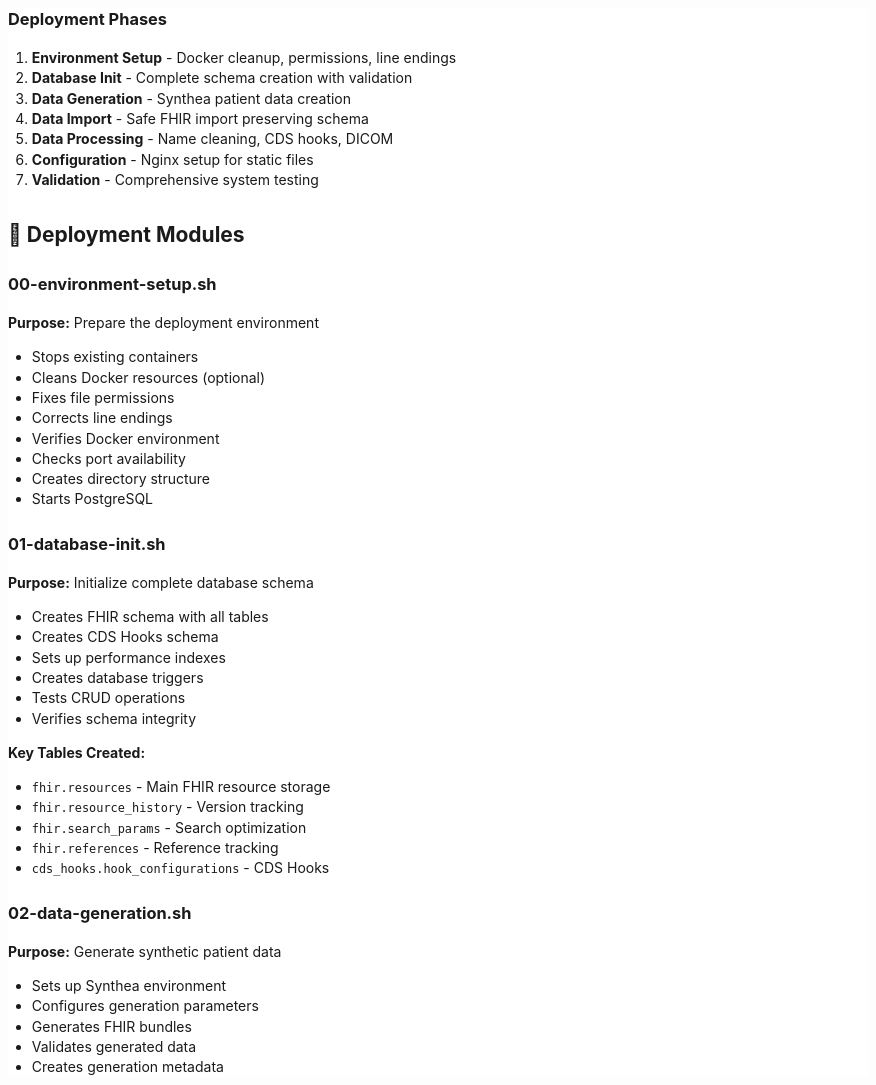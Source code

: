 ### Deployment Phases

1. **Environment Setup** - Docker cleanup, permissions, line endings
2. **Database Init** - Complete schema creation with validation
3. **Data Generation** - Synthea patient data creation
4. **Data Import** - Safe FHIR import preserving schema
5. **Data Processing** - Name cleaning, CDS hooks, DICOM
6. **Configuration** - Nginx setup for static files
7. **Validation** - Comprehensive system testing

## 🔨 Deployment Modules

### 00-environment-setup.sh

**Purpose:** Prepare the deployment environment

- Stops existing containers
- Cleans Docker resources (optional)
- Fixes file permissions
- Corrects line endings
- Verifies Docker environment
- Checks port availability
- Creates directory structure
- Starts PostgreSQL

### 01-database-init.sh

**Purpose:** Initialize complete database schema

- Creates FHIR schema with all tables
- Creates CDS Hooks schema
- Sets up performance indexes
- Creates database triggers
- Tests CRUD operations
- Verifies schema integrity

**Key Tables Created:**
- `fhir.resources` - Main FHIR resource storage
- `fhir.resource_history` - Version tracking
- `fhir.search_params` - Search optimization
- `fhir.references` - Reference tracking
- `cds_hooks.hook_configurations` - CDS Hooks

### 02-data-generation.sh

**Purpose:** Generate synthetic patient data

- Sets up Synthea environment
- Configures generation parameters
- Generates FHIR bundles
- Validates generated data
- Creates generation metadata
